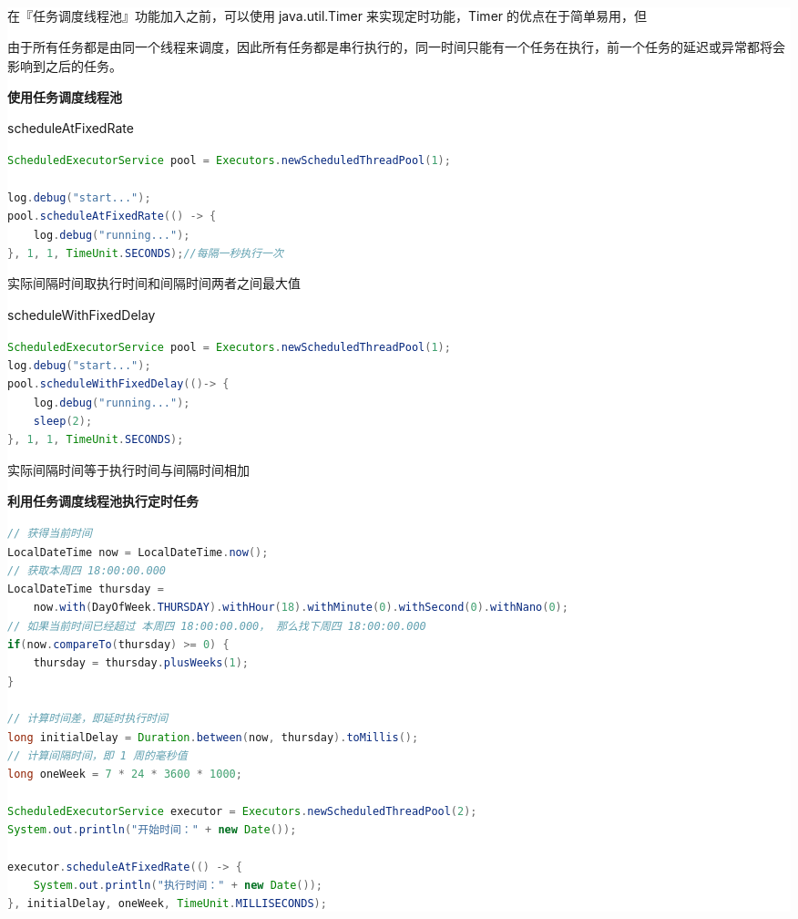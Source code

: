 在『任务调度线程池』功能加入之前，可以使用 java.util.Timer 来实现定时功能，Timer 的优点在于简单易用，但 

由于所有任务都是由同一个线程来调度，因此所有任务都是串行执行的，同一时间只能有一个任务在执行，前一个任务的延迟或异常都将会影响到之后的任务。

**使用任务调度线程池**

scheduleAtFixedRate

```java
ScheduledExecutorService pool = Executors.newScheduledThreadPool(1);

log.debug("start...");
pool.scheduleAtFixedRate(() -> {
    log.debug("running...");
}, 1, 1, TimeUnit.SECONDS);//每隔一秒执行一次
```

实际间隔时间取执行时间和间隔时间两者之间最大值

scheduleWithFixedDelay

```java
ScheduledExecutorService pool = Executors.newScheduledThreadPool(1);
log.debug("start...");
pool.scheduleWithFixedDelay(()-> {
    log.debug("running...");
    sleep(2);
}, 1, 1, TimeUnit.SECONDS);
```

实际间隔时间等于执行时间与间隔时间相加

**利用任务调度线程池执行定时任务**

```java
// 获得当前时间
LocalDateTime now = LocalDateTime.now();
// 获取本周四 18:00:00.000
LocalDateTime thursday = 
    now.with(DayOfWeek.THURSDAY).withHour(18).withMinute(0).withSecond(0).withNano(0);
// 如果当前时间已经超过 本周四 18:00:00.000， 那么找下周四 18:00:00.000
if(now.compareTo(thursday) >= 0) {
    thursday = thursday.plusWeeks(1);
}

// 计算时间差，即延时执行时间
long initialDelay = Duration.between(now, thursday).toMillis();
// 计算间隔时间，即 1 周的毫秒值
long oneWeek = 7 * 24 * 3600 * 1000;

ScheduledExecutorService executor = Executors.newScheduledThreadPool(2);
System.out.println("开始时间：" + new Date());

executor.scheduleAtFixedRate(() -> {
    System.out.println("执行时间：" + new Date());
}, initialDelay, oneWeek, TimeUnit.MILLISECONDS);
```
